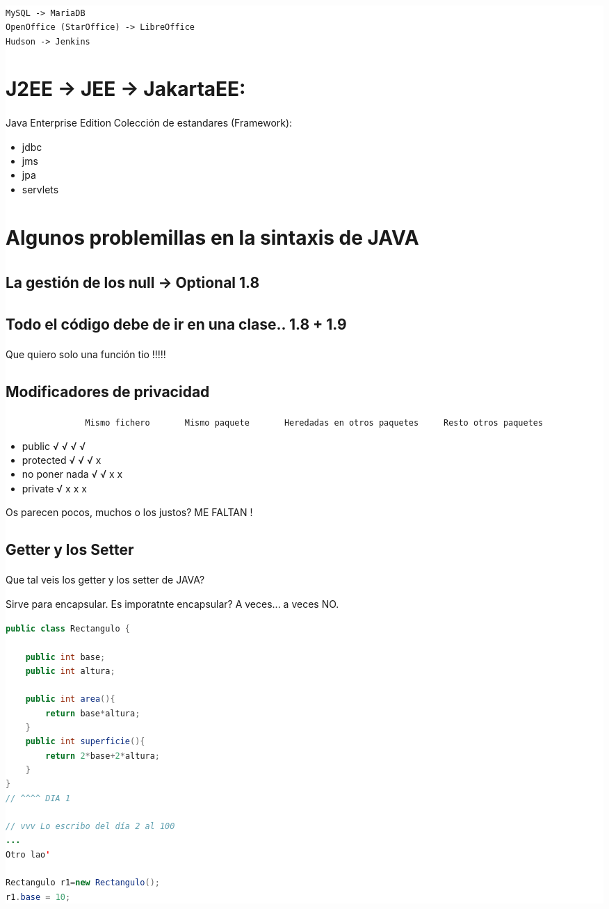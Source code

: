     MySQL -> MariaDB
    OpenOffice (StarOffice) -> LibreOffice
    Hudson -> Jenkins
    
# J2EE -> JEE -> JakartaEE: 

Java Enterprise Edition Colección de estandares (Framework):
- jdbc
- jms
- jpa
- servlets


# Algunos problemillas en la sintaxis de JAVA

## La gestión de los null -> Optional 1.8

## Todo el código debe de ir en una clase.. 1.8 + 1.9
    
Que quiero solo una función tio !!!!!

## Modificadores de privacidad

  
                    Mismo fichero       Mismo paquete       Heredadas en otros paquetes     Resto otros paquetes
- public                √                   √                       √                               √
- protected             √                   √                       √                               x
- no poner nada         √                   √                       x                               x
- private               √                   x                       x                               x

Os parecen pocos, muchos o los justos? ME FALTAN !

## Getter y los Setter

Que tal veis los getter y los setter de JAVA? 

Sirve para encapsular. Es imporatnte encapsular? A veces... a veces NO.

```java
public class Rectangulo {
    
    public int base;
    public int altura;
    
    public int area(){
        return base*altura;
    }
    public int superficie(){
        return 2*base+2*altura;
    }
}
// ^^^^ DIA 1

// vvv Lo escribo del día 2 al 100
...
Otro lao'

Rectangulo r1=new Rectangulo();
r1.base = 10;
```